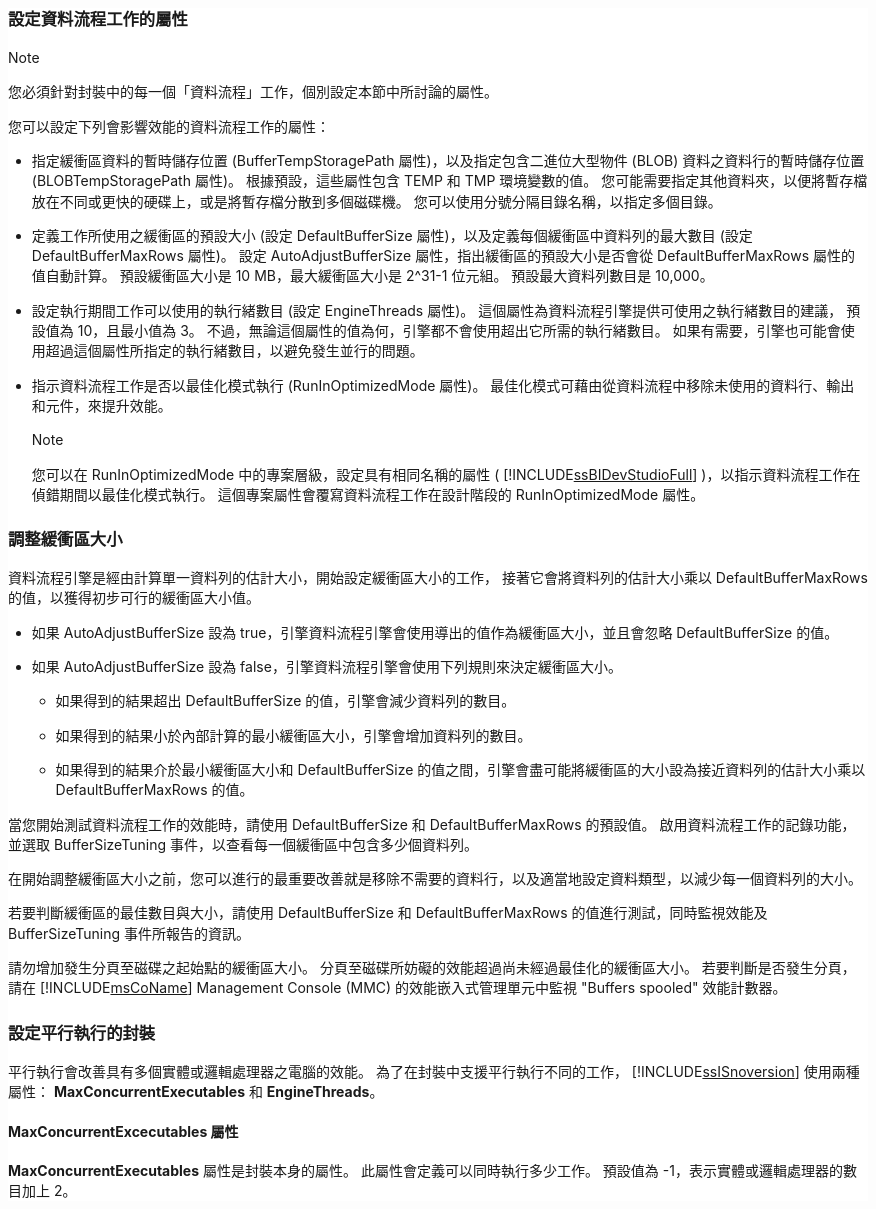 ### <a name="configure-the-properties-of-the-data-flow-task"></a>設定資料流程工作的屬性  
  
> [!NOTE]  
>  您必須針對封裝中的每一個「資料流程」工作，個別設定本節中所討論的屬性。  
  
 您可以設定下列會影響效能的資料流程工作的屬性：  
  
-   指定緩衝區資料的暫時儲存位置 (BufferTempStoragePath 屬性)，以及指定包含二進位大型物件 (BLOB) 資料之資料行的暫時儲存位置 (BLOBTempStoragePath 屬性)。 根據預設，這些屬性包含 TEMP 和 TMP 環境變數的值。 您可能需要指定其他資料夾，以便將暫存檔放在不同或更快的硬碟上，或是將暫存檔分散到多個磁碟機。 您可以使用分號分隔目錄名稱，以指定多個目錄。  
  
-   定義工作所使用之緩衝區的預設大小 (設定 DefaultBufferSize 屬性)，以及定義每個緩衝區中資料列的最大數目 (設定 DefaultBufferMaxRows 屬性)。 設定 AutoAdjustBufferSize 屬性，指出緩衝區的預設大小是否會從 DefaultBufferMaxRows 屬性的值自動計算。 預設緩衝區大小是 10 MB，最大緩衝區大小是 2^31-1 位元組。 預設最大資料列數目是 10,000。  
  
-   設定執行期間工作可以使用的執行緒數目 (設定 EngineThreads 屬性)。 這個屬性為資料流程引擎提供可使用之執行緒數目的建議， 預設值為 10，且最小值為 3。 不過，無論這個屬性的值為何，引擎都不會使用超出它所需的執行緒數目。 如果有需要，引擎也可能會使用超過這個屬性所指定的執行緒數目，以避免發生並行的問題。  
  
-   指示資料流程工作是否以最佳化模式執行 (RunInOptimizedMode 屬性)。 最佳化模式可藉由從資料流程中移除未使用的資料行、輸出和元件，來提升效能。  
  
    > [!NOTE]  
    >  您可以在 RunInOptimizedMode 中的專案層級，設定具有相同名稱的屬性 ( [!INCLUDE[ssBIDevStudioFull](../../includes/ssbidevstudiofull-md.md)] )，以指示資料流程工作在偵錯期間以最佳化模式執行。 這個專案屬性會覆寫資料流程工作在設計階段的 RunInOptimizedMode 屬性。  
  
### <a name="adjust-the-sizing-of-buffers"></a>調整緩衝區大小  
 資料流程引擎是經由計算單一資料列的估計大小，開始設定緩衝區大小的工作， 接著它會將資料列的估計大小乘以 DefaultBufferMaxRows 的值，以獲得初步可行的緩衝區大小值。  
  
-   如果 AutoAdjustBufferSize 設為 true，引擎資料流程引擎會使用導出的值作為緩衝區大小，並且會忽略 DefaultBufferSize 的值。  
  
-   如果 AutoAdjustBufferSize 設為 false，引擎資料流程引擎會使用下列規則來決定緩衝區大小。  
  
    -   如果得到的結果超出 DefaultBufferSize 的值，引擎會減少資料列的數目。  
  
    -   如果得到的結果小於內部計算的最小緩衝區大小，引擎會增加資料列的數目。  
  
    -   如果得到的結果介於最小緩衝區大小和 DefaultBufferSize 的值之間，引擎會盡可能將緩衝區的大小設為接近資料列的估計大小乘以 DefaultBufferMaxRows 的值。  
  
 當您開始測試資料流程工作的效能時，請使用 DefaultBufferSize 和 DefaultBufferMaxRows 的預設值。 啟用資料流程工作的記錄功能，並選取 BufferSizeTuning 事件，以查看每一個緩衝區中包含多少個資料列。  
  
 在開始調整緩衝區大小之前，您可以進行的最重要改善就是移除不需要的資料行，以及適當地設定資料類型，以減少每一個資料列的大小。  
  
 若要判斷緩衝區的最佳數目與大小，請使用 DefaultBufferSize 和 DefaultBufferMaxRows 的值進行測試，同時監視效能及 BufferSizeTuning 事件所報告的資訊。  
  
 請勿增加發生分頁至磁碟之起始點的緩衝區大小。 分頁至磁碟所妨礙的效能超過尚未經過最佳化的緩衝區大小。 若要判斷是否發生分頁，請在 [!INCLUDE[msCoName](../../includes/msconame-md.md)] Management Console (MMC) 的效能嵌入式管理單元中監視 "Buffers spooled" 效能計數器。  
  
### <a name="configure-the-package-for-parallel-execution"></a>設定平行執行的封裝  
 平行執行會改善具有多個實體或邏輯處理器之電腦的效能。 為了在封裝中支援平行執行不同的工作， [!INCLUDE[ssISnoversion](../../includes/ssisnoversion-md.md)] 使用兩種屬性： **MaxConcurrentExecutables** 和 **EngineThreads**。  
  
#### <a name="the-maxconcurrentexcecutables-property"></a>MaxConcurrentExcecutables 屬性  
 **MaxConcurrentExecutables** 屬性是封裝本身的屬性。 此屬性會定義可以同時執行多少工作。 預設值為 -1，表示實體或邏輯處理器的數目加上 2。  
  